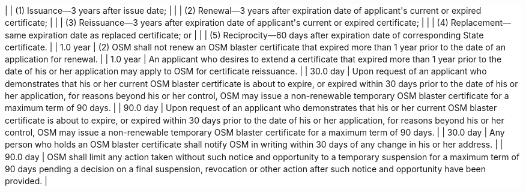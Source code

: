 |            |             (1) Issuance&#8212;3 years after issue date;                                                                                                                                                                                                                                                                                                                                                                                                                                                   |
|            |             (2) Renewal&#8212;3 years after expiration date of applicant's current or expired certificate;                                                                                                                                                                                                                                                                                                                                                                                                 |
|            |             (3) Reissuance&#8212;3 years after expiration date of applicant's current or expired certificate;                                                                                                                                                                                                                                                                                                                                                                                              |
|            |             (4) Replacement&#8212;same expiration date as replaced certificate; or                                                                                                                                                                                                                                                                                                                                                                                                                         |
|            |             (5) Reciprocity&#8212;60 days after expiration date of corresponding State certificate.                                                                                                                                                                                                                                                                                                                                                                                                        |
| 1.0 year   | (2) OSM shall not renew an OSM blaster certificate that expired more than 1 year prior to the date of an application for renewal.                                                                                                                                                                                                                                                                                                                                                                          |
| 1.0 year   | An applicant who desires to extend a certificate that expired more than 1 year prior to the date of his or her application may apply to OSM for certificate reissuance.                                                                                                                                                                                                                                                                                                                                    |
| 30.0 day   | Upon request of an applicant who demonstrates that his or her current OSM blaster certificate is about to expire, or expired within 30 days prior to the date of his or her application, for reasons beyond his or her control, OSM may issue a non-renewable temporary OSM blaster certificate for a maximum term of 90 days.                                                                                                                                                                             |
| 90.0 day   | Upon request of an applicant who demonstrates that his or her current OSM blaster certificate is about to expire, or expired within 30 days prior to the date of his or her application, for reasons beyond his or her control, OSM may issue a non-renewable temporary OSM blaster certificate for a maximum term of 90 days.                                                                                                                                                                             |
| 30.0 day   | Any person who holds an OSM blaster certificate shall notify OSM in writing within 30 days of any change in his or her address.                                                                                                                                                                                                                                                                                                                                                                            |
| 90.0 day   | OSM shall limit any action taken without such notice and opportunity to a temporary suspension for a maximum term of 90 days pending a decision on a final suspension, revocation or other action after such notice and opportunity have been provided.                                                                                                                                                                                                                                                    |
